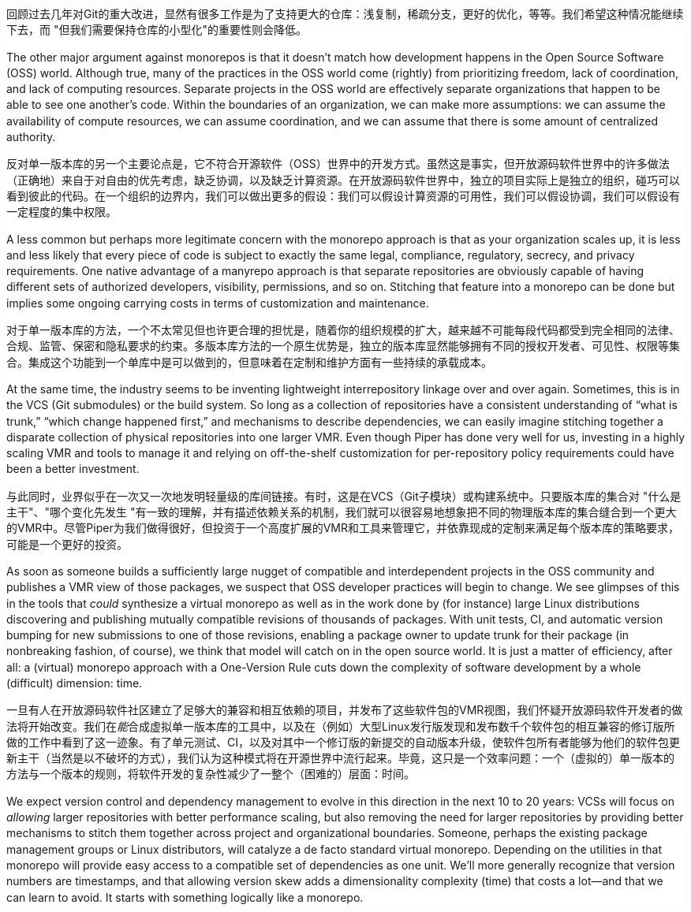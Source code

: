 回顾过去几年对Git的重大改进，显然有很多工作是为了支持更大的仓库：浅复制，稀疏分支，更好的优化，等等。我们希望这种情况能继续下去，而 "但我们需要保持仓库的小型化"的重要性则会降低。

The other major argument against monorepos is that it doesn’t match how development happens in the Open Source Software (OSS) world. Although true, many of the practices in the OSS world come (rightly) from prioritizing freedom, lack of coordination, and lack of computing resources. Separate projects in the OSS world are effectively separate organizations that happen to be able to see one another’s code. Within the boundaries of an organization, we can make more assumptions: we can assume the availability of compute resources, we can assume coordination, and we can assume that there is some amount of centralized authority.

反对单一版本库的另一个主要论点是，它不符合开源软件（OSS）世界中的开发方式。虽然这是事实，但开放源码软件世界中的许多做法（正确地）来自于对自由的优先考虑，缺乏协调，以及缺乏计算资源。在开放源码软件世界中，独立的项目实际上是独立的组织，碰巧可以看到彼此的代码。在一个组织的边界内，我们可以做出更多的假设：我们可以假设计算资源的可用性，我们可以假设协调，我们可以假设有一定程度的集中权限。

A less common but perhaps more legitimate concern with the monorepo approach is that as your organization scales up, it is less and less likely that every piece of code is subject to exactly the same legal, compliance, regulatory, secrecy, and privacy requirements. One native advantage of a manyrepo approach is that separate repositories are obviously capable of having different sets of authorized developers, visibility, permissions, and so on. Stitching that feature into a monorepo can be done but implies some ongoing carrying costs in terms of customization and maintenance.

对于单一版本库的方法，一个不太常见但也许更合理的担忧是，随着你的组织规模的扩大，越来越不可能每段代码都受到完全相同的法律、合规、监管、保密和隐私要求的约束。多版本库方法的一个原生优势是，独立的版本库显然能够拥有不同的授权开发者、可见性、权限等集合。集成这个功能到一个单库中是可以做到的，但意味着在定制和维护方面有一些持续的承载成本。

At the same time, the industry seems to be inventing lightweight interrepository linkage over and over again. Sometimes, this is in the VCS (Git submodules) or the build system. So long as a collection of repositories have a consistent understanding of “what is trunk,” “which change happened first,” and mechanisms to describe dependencies, we can easily imagine stitching together a disparate collection of physical repositories into one larger VMR. Even though Piper has done very well for us, investing in a highly scaling VMR and tools to manage it and relying on off-the-shelf customization for per-repository policy requirements could have been a better investment.

与此同时，业界似乎在一次又一次地发明轻量级的库间链接。有时，这是在VCS（Git子模块）或构建系统中。只要版本库的集合对 "什么是主干"、"哪个变化先发生 "有一致的理解，并有描述依赖关系的机制，我们就可以很容易地想象把不同的物理版本库的集合缝合到一个更大的VMR中。尽管Piper为我们做得很好，但投资于一个高度扩展的VMR和工具来管理它，并依靠现成的定制来满足每个版本库的策略要求，可能是一个更好的投资。

As soon as someone builds a sufficiently large nugget of compatible and interdependent projects in the OSS community and publishes a VMR view of those packages, we suspect that OSS developer practices will begin to change. We see glimpses of this in the tools that *could* synthesize a virtual monorepo as well as in the work done by (for instance) large Linux distributions discovering and publishing mutually compatible revisions of thousands of packages. With unit tests, CI, and automatic version bumping for new submissions to one of those revisions, enabling a package owner to update trunk for their package (in nonbreaking fashion, of course), we think that model will catch on in the open source world. It is just a matter of efficiency, after all: a (virtual) monorepo approach with a One-Version Rule cuts down the complexity of software development by a whole (difficult) dimension: time.

一旦有人在开放源码软件社区建立了足够大的兼容和相互依赖的项目，并发布了这些软件包的VMR视图，我们怀疑开放源码软件开发者的做法将开始改变。我们在*能*合成虚拟单一版本库的工具中，以及在（例如）大型Linux发行版发现和发布数千个软件包的相互兼容的修订版所做的工作中看到了这一迹象。有了单元测试、CI，以及对其中一个修订版的新提交的自动版本升级，使软件包所有者能够为他们的软件包更新主干（当然是以不破坏的方式），我们认为这种模式将在开源世界中流行起来。毕竟，这只是一个效率问题：一个（虚拟的）单一版本的方法与一个版本的规则，将软件开发的复杂性减少了一整个（困难的）层面：时间。

We expect version control and dependency management to evolve in this direction in the next 10 to 20 years: VCSs will focus on *allowing* larger repositories with better performance scaling, but also removing the need for larger repositories by providing better mechanisms to stitch them together across project and organizational boundaries. Someone, perhaps the existing package management groups or Linux distributors, will catalyze a de facto standard virtual monorepo. Depending on the utilities in that monorepo will provide easy access to a compatible set of dependencies as one unit. We’ll more generally recognize that version numbers are timestamps, and that allowing version skew adds a dimensionality complexity (time) that costs a lot—and that we can learn to avoid. It starts with something logically like a monorepo.
